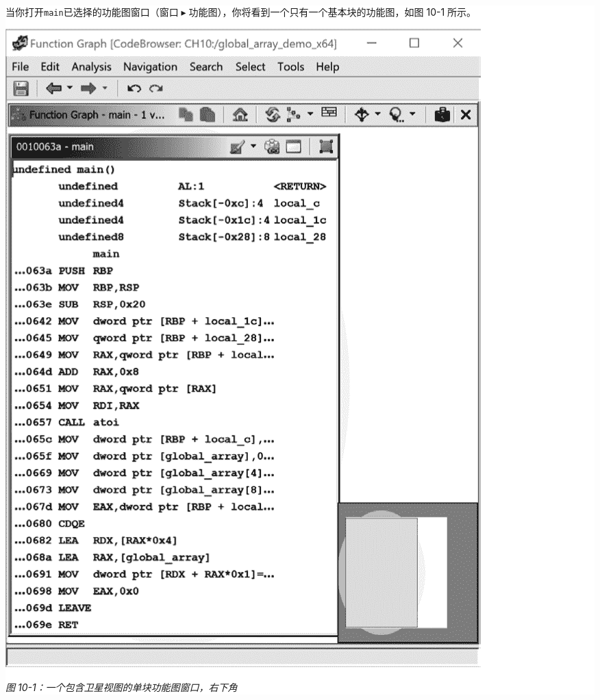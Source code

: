 当你打开`main`已选择的功能图窗口（窗口 ▸ 功能图），你将看到一个只有一个基本块的功能图，如图 10-1 所示。

![image](img/fig10-1.jpg)

*图 10-1：一个包含卫星视图的单块功能图窗口，右下角*
